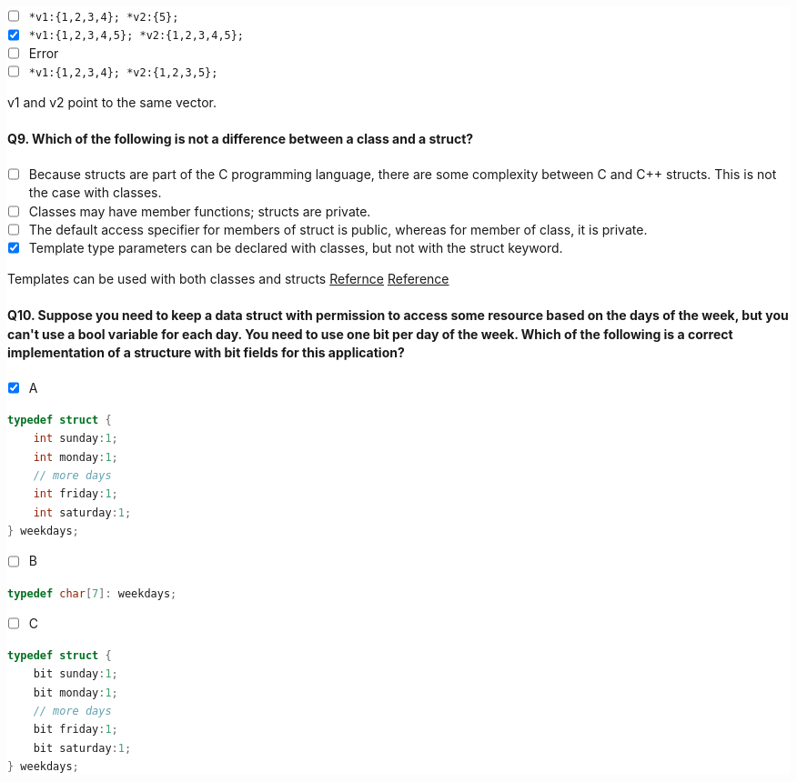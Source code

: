 - [ ] `*v1:{1,2,3,4}; *v2:{5};`
- [x] `*v1:{1,2,3,4,5}; *v2:{1,2,3,4,5};`
- [ ] Error
- [ ] `*v1:{1,2,3,4}; *v2:{1,2,3,5};`

v1 and v2 point to the same vector.

#### Q9. Which of the following is not a difference between a class and a struct?

- [ ] Because structs are part of the C programming language, there are some complexity between C and C++ structs. This is not the case with classes.
- [ ] Classes may have member functions; structs are private.
- [ ] The default access specifier for members of struct is public, whereas for member of class, it is private.
- [x] Template type parameters can be declared with classes, but not with the struct keyword.

Templates can be used with both classes and structs
[Refernce](https://docs.microsoft.com/en-us/cpp/cpp/struct-cpp?view=msvc-170)
[Reference](https://www.fluentcpp.com/2017/06/13/the-real-difference-between-struct-class/)

#### Q10. Suppose you need to keep a data struct with permission to access some resource based on the days of the week, but you can't use a bool variable for each day. You need to use one bit per day of the week. Which of the following is a correct implementation of a structure with bit fields for this application?

- [x] A

```cpp
typedef struct {
    int sunday:1;
    int monday:1;
    // more days
    int friday:1;
    int saturday:1;
} weekdays;
```

- [ ] B

```cpp
typedef char[7]: weekdays;
```

- [ ] C

```cpp
typedef struct {
    bit sunday:1;
    bit monday:1;
    // more days
    bit friday:1;
    bit saturday:1;
} weekdays;

```


[Reference]: (https://en.cppreference.com/w/cpp/language/array)
[Reference]: (https://www.tutorialspoint.com/cprogramming/c_break_statement.htm)